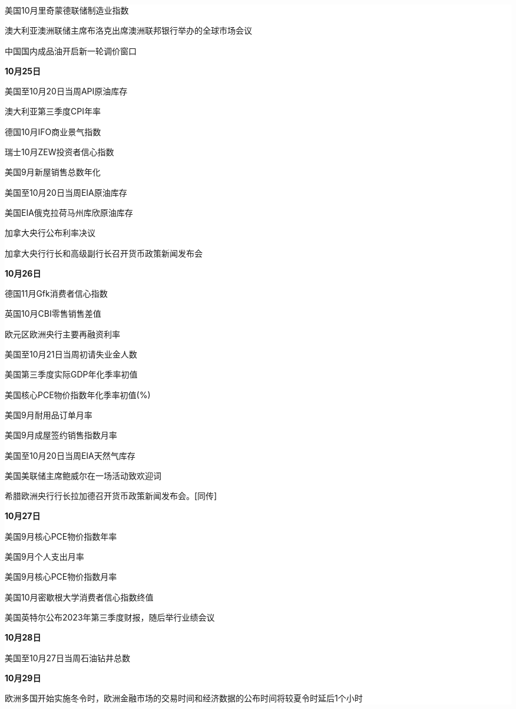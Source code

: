 美国10月里奇蒙德联储制造业指数

澳大利亚澳洲联储主席布洛克出席澳洲联邦银行举办的全球市场会议

中国国内成品油开启新一轮调价窗口

**10月25日**

美国至10月20日当周API原油库存

澳大利亚第三季度CPI年率

德国10月IFO商业景气指数

瑞士10月ZEW投资者信心指数

美国9月新屋销售总数年化

美国至10月20日当周EIA原油库存

美国EIA俄克拉荷马州库欣原油库存

加拿大央行公布利率决议

加拿大央行行长和高级副行长召开货币政策新闻发布会

**10月26日**

德国11月Gfk消费者信心指数

英国10月CBI零售销售差值

欧元区欧洲央行主要再融资利率

美国至10月21日当周初请失业金人数

美国第三季度实际GDP年化季率初值

美国核心PCE物价指数年化季率初值(%)

美国9月耐用品订单月率

美国9月成屋签约销售指数月率

美国至10月20日当周EIA天然气库存

美国美联储主席鲍威尔在一场活动致欢迎词

希腊欧洲央行行长拉加德召开货币政策新闻发布会。\[同传\]

**10月27日**

美国9月核心PCE物价指数年率

美国9月个人支出月率

美国9月核心PCE物价指数月率

美国10月密歇根大学消费者信心指数终值

美国英特尔公布2023年第三季度财报，随后举行业绩会议

**10月28日**

美国至10月27日当周石油钻井总数

**10月29日**

欧洲多国开始实施冬令时，欧洲金融市场的交易时间和经济数据的公布时间将较夏令时延后1个小时